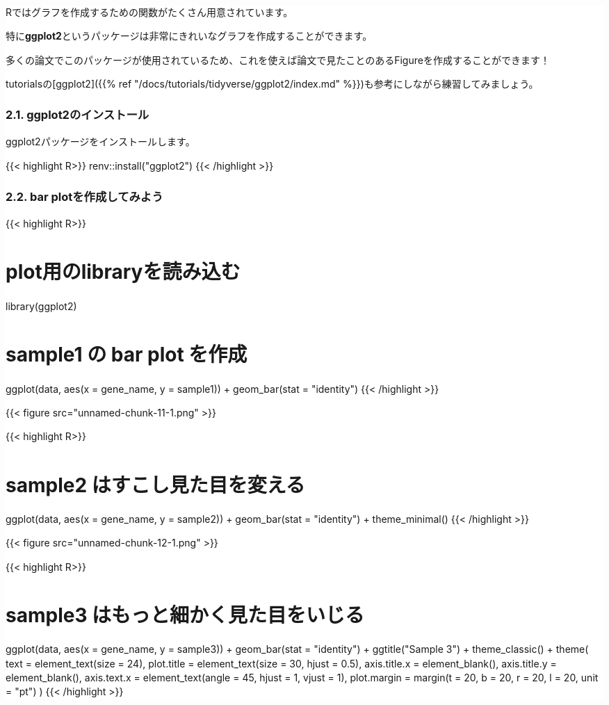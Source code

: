 Rではグラフを作成するための関数がたくさん用意されています。

特に**ggplot2**というパッケージは非常にきれいなグラフを作成することができます。

多くの論文でこのパッケージが使用されているため、これを使えば論文で見たことのあるFigureを作成することができます！

tutorialsの[ggplot2]({{% ref "/docs/tutorials/tidyverse/ggplot2/index.md" %}})も参考にしながら練習してみましょう。

### 2.1. ggplot2のインストール

ggplot2パッケージをインストールします。

{{< highlight R>}}
renv::install("ggplot2")
{{< /highlight >}}

### 2.2. bar plotを作成してみよう

{{< highlight R>}}
# plot用のlibraryを読み込む
library(ggplot2)

# sample1 の bar plot を作成
ggplot(data, aes(x = gene_name, y = sample1)) +
    geom_bar(stat = "identity")
{{< /highlight >}}

{{< figure src="unnamed-chunk-11-1.png" >}}

{{< highlight R>}}
# sample2 はすこし見た目を変える
ggplot(data, aes(x = gene_name, y = sample2)) +
    geom_bar(stat = "identity") +
    theme_minimal()
{{< /highlight >}}

{{< figure src="unnamed-chunk-12-1.png" >}}

{{< highlight R>}}
# sample3 はもっと細かく見た目をいじる
ggplot(data, aes(x = gene_name, y = sample3)) +
    geom_bar(stat = "identity") +
    ggtitle("Sample 3") +
    theme_classic() +
    theme(
        text = element_text(size = 24),
        plot.title = element_text(size = 30, hjust = 0.5),
        axis.title.x = element_blank(),
        axis.title.y = element_blank(),
        axis.text.x = element_text(angle = 45, hjust = 1, vjust = 1),
        plot.margin = margin(t = 20, b = 20, r = 20, l = 20, unit = "pt")
    )
{{< /highlight >}}
